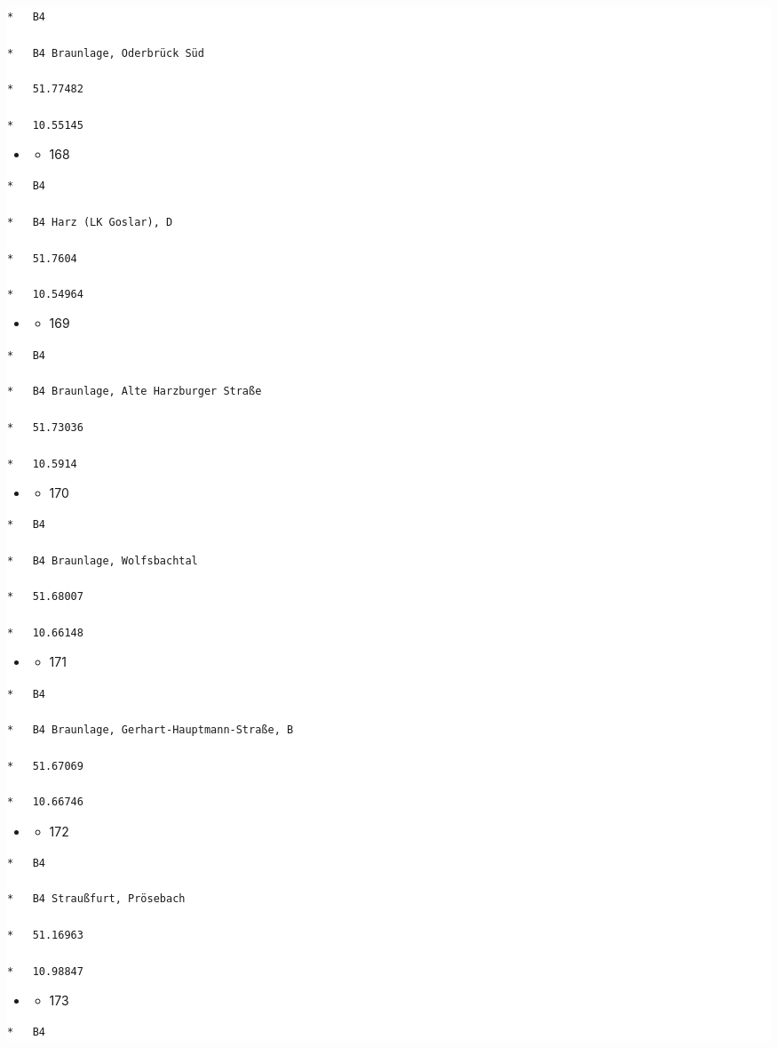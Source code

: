     *   B4

    *   B4 Braunlage, Oderbrück Süd

    *   51.77482

    *   10.55145


*    *   168

    *   B4

    *   B4 Harz (LK Goslar), D

    *   51.7604

    *   10.54964


*    *   169

    *   B4

    *   B4 Braunlage, Alte Harzburger Straße

    *   51.73036

    *   10.5914


*    *   170

    *   B4

    *   B4 Braunlage, Wolfsbachtal

    *   51.68007

    *   10.66148


*    *   171

    *   B4

    *   B4 Braunlage, Gerhart-Hauptmann-Straße, B

    *   51.67069

    *   10.66746


*    *   172

    *   B4

    *   B4 Straußfurt, Prösebach

    *   51.16963

    *   10.98847


*    *   173

    *   B4
